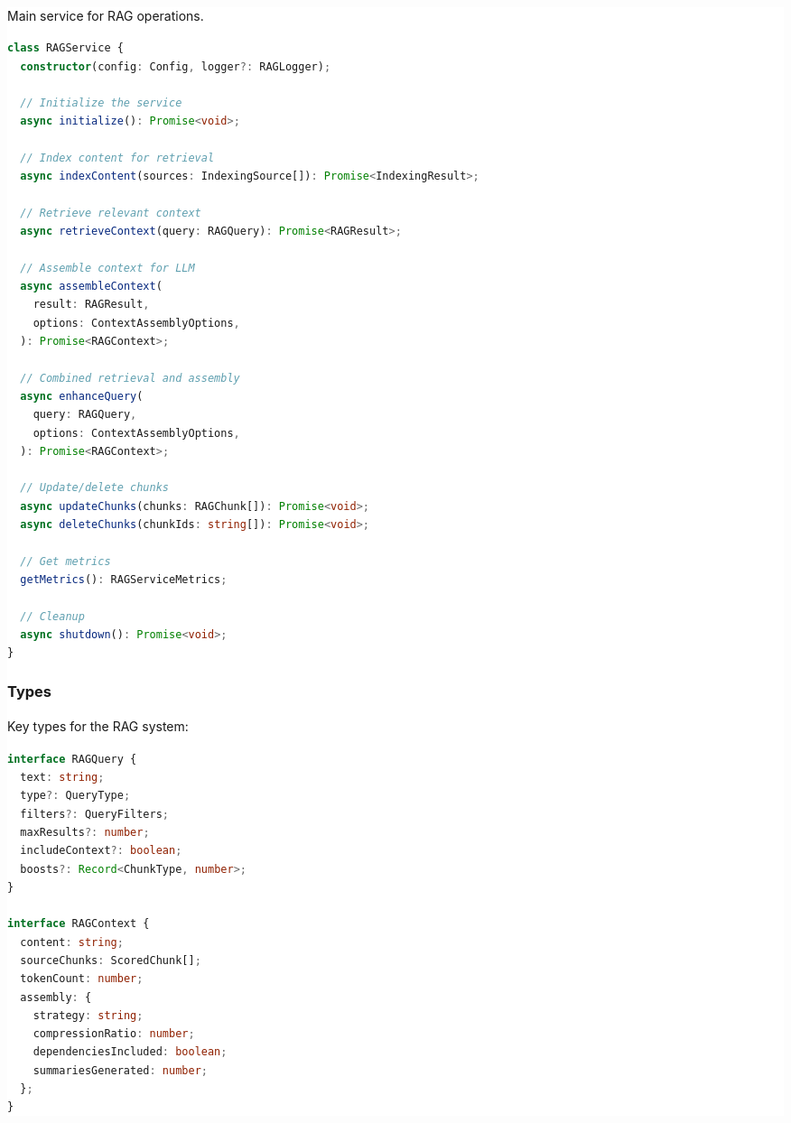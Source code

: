Main service for RAG operations.

```typescript
class RAGService {
  constructor(config: Config, logger?: RAGLogger);

  // Initialize the service
  async initialize(): Promise<void>;

  // Index content for retrieval
  async indexContent(sources: IndexingSource[]): Promise<IndexingResult>;

  // Retrieve relevant context
  async retrieveContext(query: RAGQuery): Promise<RAGResult>;

  // Assemble context for LLM
  async assembleContext(
    result: RAGResult,
    options: ContextAssemblyOptions,
  ): Promise<RAGContext>;

  // Combined retrieval and assembly
  async enhanceQuery(
    query: RAGQuery,
    options: ContextAssemblyOptions,
  ): Promise<RAGContext>;

  // Update/delete chunks
  async updateChunks(chunks: RAGChunk[]): Promise<void>;
  async deleteChunks(chunkIds: string[]): Promise<void>;

  // Get metrics
  getMetrics(): RAGServiceMetrics;

  // Cleanup
  async shutdown(): Promise<void>;
}
```

### Types

Key types for the RAG system:

```typescript
interface RAGQuery {
  text: string;
  type?: QueryType;
  filters?: QueryFilters;
  maxResults?: number;
  includeContext?: boolean;
  boosts?: Record<ChunkType, number>;
}

interface RAGContext {
  content: string;
  sourceChunks: ScoredChunk[];
  tokenCount: number;
  assembly: {
    strategy: string;
    compressionRatio: number;
    dependenciesIncluded: boolean;
    summariesGenerated: number;
  };
}

```